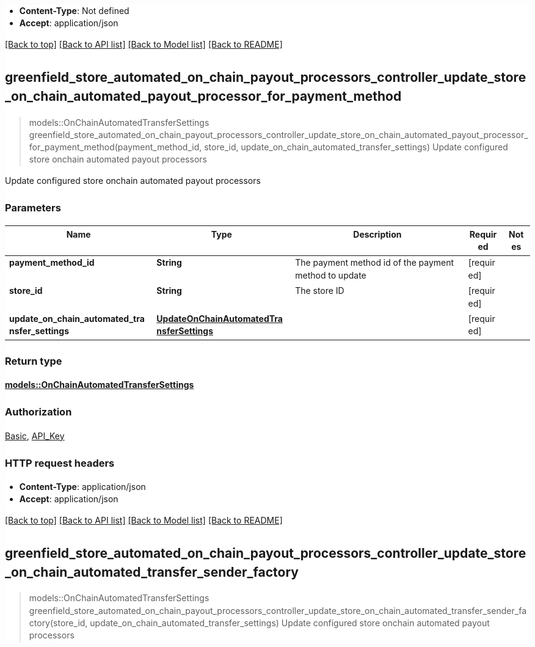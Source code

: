 - **Content-Type**: Not defined
- **Accept**: application/json

[[Back to top]](#) [[Back to API list]](../README.md#documentation-for-api-endpoints) [[Back to Model list]](../README.md#documentation-for-models) [[Back to README]](../README.md)


## greenfield_store_automated_on_chain_payout_processors_controller_update_store_on_chain_automated_payout_processor_for_payment_method

> models::OnChainAutomatedTransferSettings greenfield_store_automated_on_chain_payout_processors_controller_update_store_on_chain_automated_payout_processor_for_payment_method(payment_method_id, store_id, update_on_chain_automated_transfer_settings)
Update configured store onchain automated payout processors

Update configured store onchain automated payout processors

### Parameters


Name | Type | Description  | Required | Notes
------------- | ------------- | ------------- | ------------- | -------------
**payment_method_id** | **String** | The payment method id of the payment method to update | [required] |
**store_id** | **String** | The store ID | [required] |
**update_on_chain_automated_transfer_settings** | [**UpdateOnChainAutomatedTransferSettings**](UpdateOnChainAutomatedTransferSettings.md) |  | [required] |

### Return type

[**models::OnChainAutomatedTransferSettings**](OnChainAutomatedTransferSettings.md)

### Authorization

[Basic](../README.md#Basic), [API_Key](../README.md#API_Key)

### HTTP request headers

- **Content-Type**: application/json
- **Accept**: application/json

[[Back to top]](#) [[Back to API list]](../README.md#documentation-for-api-endpoints) [[Back to Model list]](../README.md#documentation-for-models) [[Back to README]](../README.md)


## greenfield_store_automated_on_chain_payout_processors_controller_update_store_on_chain_automated_transfer_sender_factory

> models::OnChainAutomatedTransferSettings greenfield_store_automated_on_chain_payout_processors_controller_update_store_on_chain_automated_transfer_sender_factory(store_id, update_on_chain_automated_transfer_settings)
Update configured store onchain automated payout processors

